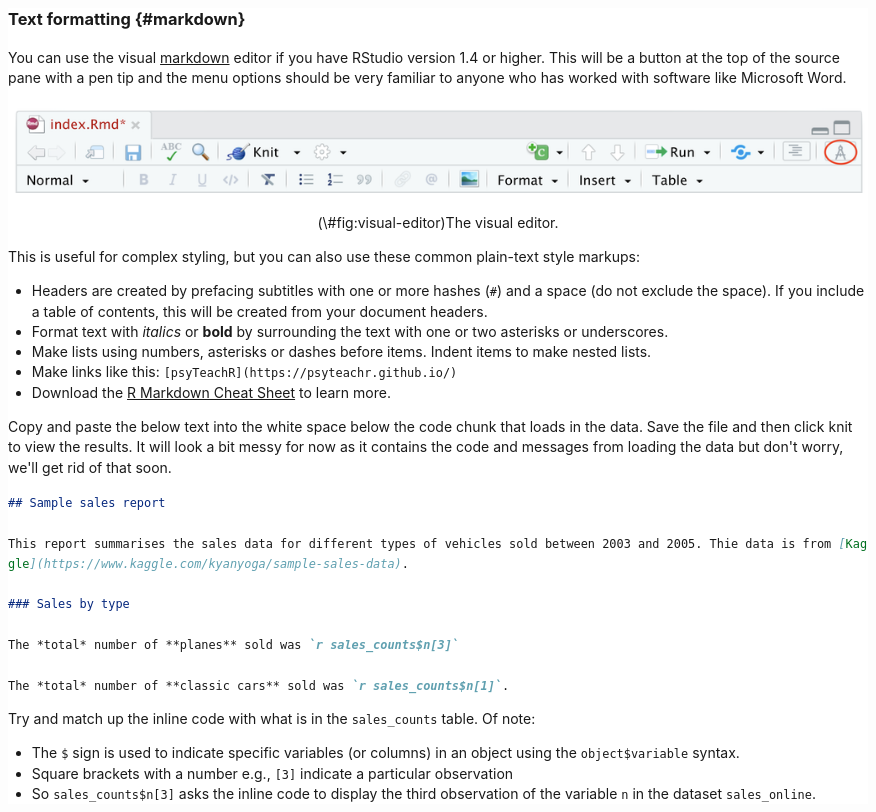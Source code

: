 ### Text formatting {#markdown}

You can use the visual <a class='glossary' target='_blank' title='A way to specify formatting, such as headers, paragraphs, lists, bolding, and links.' href='https://psyteachr.github.io/glossary/m#markdown'>markdown</a> editor if you have RStudio version 1.4 or higher. This will be a button at the top of the source pane with a pen tip and the menu options should be very familiar to anyone who has worked with software like Microsoft Word.

<div class="figure" style="text-align: center">
<img src="images/reports/visual-editor.png" alt="The visual editor." width="100%" />
<p class="caption">(\#fig:visual-editor)The visual editor.</p>
</div>

This is useful for complex styling, but you can also use these common plain-text style markups:

-   Headers are created by prefacing subtitles with one or more hashes (`#`) and a space (do not exclude the space). If you include a table of contents, this will be created from your document headers.
-   Format text with *italics* or **bold** by surrounding the text with one or two asterisks or underscores.
-   Make lists using numbers, asterisks or dashes before items. Indent items to make nested lists.
-   Make links like this: `[psyTeachR](https://psyteachr.github.io/)`
-   Download the [R Markdown Cheat Sheet](https://www.rstudio.org/links/r_markdown_cheat_sheet) to learn more.

Copy and paste the below text into the white space below the code chunk that loads in the data. Save the file and then click knit to view the results. It will look a bit messy for now as it contains the code and messages from loading the data but don't worry, we'll get rid of that soon.


```md
## Sample sales report

This report summarises the sales data for different types of vehicles sold between 2003 and 2005. Thie data is from [Kaggle](https://www.kaggle.com/kyanyoga/sample-sales-data).

### Sales by type

The *total* number of **planes** sold was `r sales_counts$n[3]`

The *total* number of **classic cars** sold was `r sales_counts$n[1]`.
```


Try and match up the inline code with what is in the `sales_counts` table. Of note:

* The `$` sign is used to indicate specific variables (or columns)  in an object using the `object$variable` syntax. 
* Square brackets with a number e.g., `[3]` indicate a particular observation
* So `sales_counts$n[3]` asks the inline code to display the third observation of the variable `n` in the dataset `sales_online`.
